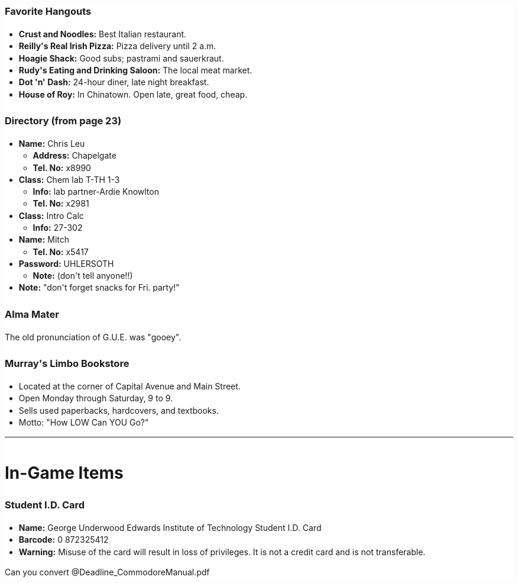 ### Favorite Hangouts

*   **Crust and Noodles:** Best Italian restaurant.
*   **Reilly's Real Irish Pizza:** Pizza delivery until 2 a.m.
*   **Hoagie Shack:** Good subs; pastrami and sauerkraut.
*   **Rudy's Eating and Drinking Saloon:** The local meat market.
*   **Dot 'n' Dash:** 24-hour diner, late night breakfast.
*   **House of Roy:** In Chinatown. Open late, great food, cheap.

### Directory (from page 23)

*   **Name:** Chris Leu
    *   **Address:** Chapelgate
    *   **Tel. No:** x8990
*   **Class:** Chem lab T-TH 1-3
    *   **Info:** lab partner-Ardie Knowlton
    *   **Tel. No:** x2981
*   **Class:** Intro Calc
    *   **Info:** 27-302
*   **Name:** Mitch
    *   **Tel. No:** x5417
*   **Password:** UHLERSOTH
    *   **Note:** (don't tell anyone!!)
*   **Note:** "don't forget snacks for Fri. party!"

### Alma Mater

The old pronunciation of G.U.E. was "gooey".

### Murray's Limbo Bookstore

*   Located at the corner of Capital Avenue and Main Street.
*   Open Monday through Saturday, 9 to 9.
*   Sells used paperbacks, hardcovers, and textbooks.
*   Motto: "How LOW Can YOU Go?"

---

# In-Game Items

### Student I.D. Card

*   **Name:** George Underwood Edwards Institute of Technology Student I.D. Card
*   **Barcode:** 0 872325412
*   **Warning:** Misuse of the card will result in loss of privileges. It is not a credit card and is not transferable.


Can you convert @Deadline_CommodoreManual.pdf 
